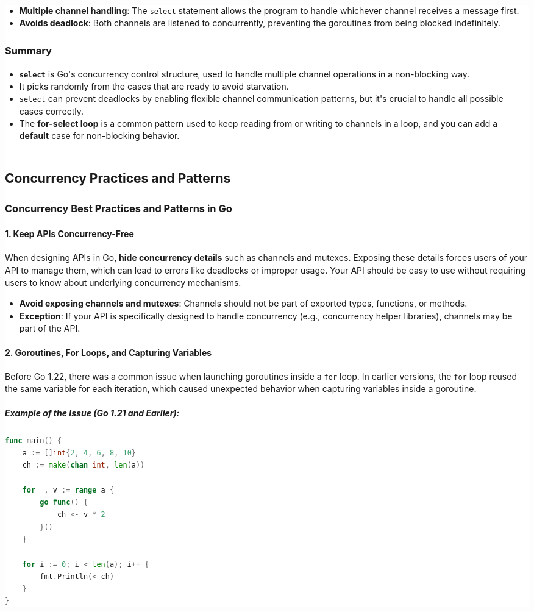 - **Multiple channel handling**: The `select` statement allows the program to handle whichever channel receives a message first.
- **Avoids deadlock**: Both channels are listened to concurrently, preventing the goroutines from being blocked indefinitely.

### Summary

- **`select`** is Go's concurrency control structure, used to handle multiple channel operations in a non-blocking way.
- It picks randomly from the cases that are ready to avoid starvation.
- `select` can prevent deadlocks by enabling flexible channel communication patterns, but it's crucial to handle all possible cases correctly.
- The **for-select loop** is a common pattern used to keep reading from or writing to channels in a loop, and you can add a **default** case for non-blocking behavior.

---

## Concurrency Practices and Patterns

### Concurrency Best Practices and Patterns in Go

#### 1. **Keep APIs Concurrency-Free**

When designing APIs in Go, **hide concurrency details** such as channels and mutexes. Exposing these details forces users of your API to manage them, which can lead to errors like deadlocks or improper usage. Your API should be easy to use without requiring users to know about underlying concurrency mechanisms.

- **Avoid exposing channels and mutexes**: Channels should not be part of exported types, functions, or methods.
- **Exception**: If your API is specifically designed to handle concurrency (e.g., concurrency helper libraries), channels may be part of the API.

#### 2. **Goroutines, For Loops, and Capturing Variables**

Before Go 1.22, there was a common issue when launching goroutines inside a `for` loop. In earlier versions, the `for` loop reused the same variable for each iteration, which caused unexpected behavior when capturing variables inside a goroutine.

##### Example of the Issue (Go 1.21 and Earlier):

```go
func main() {
    a := []int{2, 4, 6, 8, 10}
    ch := make(chan int, len(a))

    for _, v := range a {
        go func() {
            ch <- v * 2
        }()
    }

    for i := 0; i < len(a); i++ {
        fmt.Println(<-ch)
    }
}
```
